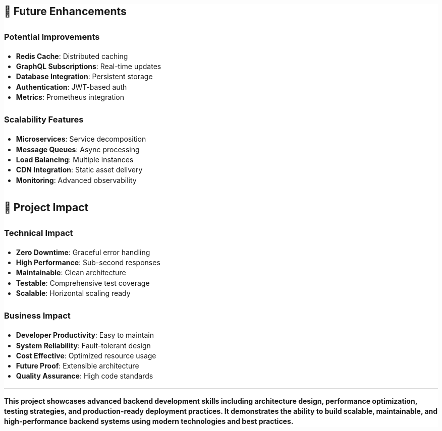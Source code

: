 ## 🔮 Future Enhancements

### Potential Improvements
- **Redis Cache**: Distributed caching
- **GraphQL Subscriptions**: Real-time updates
- **Database Integration**: Persistent storage
- **Authentication**: JWT-based auth
- **Metrics**: Prometheus integration

### Scalability Features
- **Microservices**: Service decomposition
- **Message Queues**: Async processing
- **Load Balancing**: Multiple instances
- **CDN Integration**: Static asset delivery
- **Monitoring**: Advanced observability

## 📝 Project Impact

### Technical Impact
- **Zero Downtime**: Graceful error handling
- **High Performance**: Sub-second responses
- **Maintainable**: Clean architecture
- **Testable**: Comprehensive test coverage
- **Scalable**: Horizontal scaling ready

### Business Impact
- **Developer Productivity**: Easy to maintain
- **System Reliability**: Fault-tolerant design
- **Cost Effective**: Optimized resource usage
- **Future Proof**: Extensible architecture
- **Quality Assurance**: High code standards

---

**This project showcases advanced backend development skills including architecture design, performance optimization, testing strategies, and production-ready deployment practices. It demonstrates the ability to build scalable, maintainable, and high-performance backend systems using modern technologies and best practices.**
